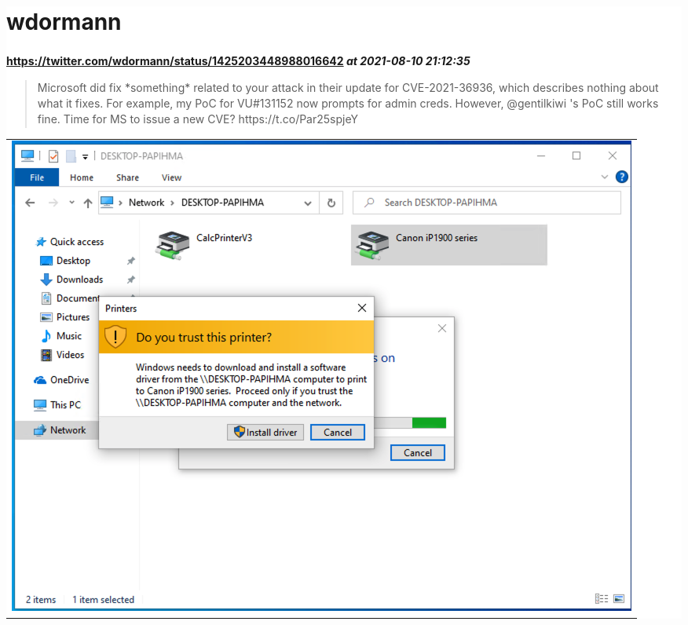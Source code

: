 
# wdormann
**https://twitter.com/wdormann/status/1425203448988016642 _at 2021-08-10 21:12:35_**
<blockquote>
Microsoft did fix *something* related to your attack in their update for CVE-2021-36936, which describes nothing about what it fixes.
For example, my PoC for VU#131152 now prompts for admin creds.
However, @gentilkiwi 's PoC still works fine.
Time for MS to issue a new CVE? https://t.co/Par25spjeY
</blockquote>


<table><tr>
<td><img src="pictures/http+++pbs.twimg.com+media+E8dV1veX0AM4bQc.png" alt="http://pbs.twimg.com/media/E8dV1veX0AM4bQc.png"></td>
